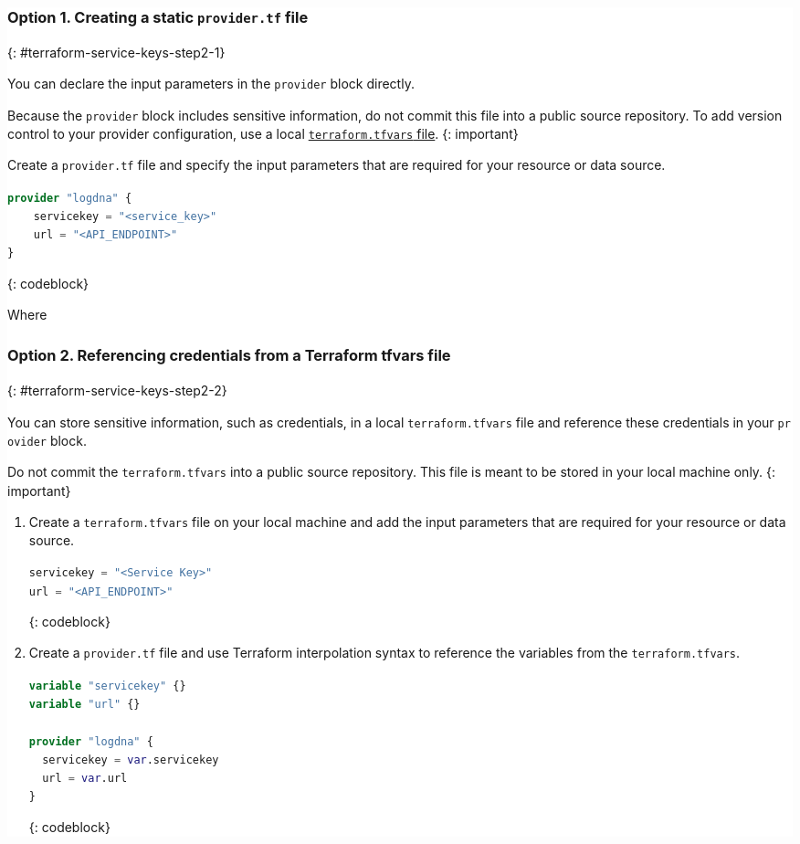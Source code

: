 
### Option 1. Creating a static `provider.tf` file
{: #terraform-service-keys-step2-1}

You can declare the input parameters in the `provider` block directly. 

Because the `provider` block includes sensitive information, do not commit this file into a public source repository. To add version control to your provider configuration, use a local [`terraform.tfvars` file](#tf-variables). 
{: important}

Create a `provider.tf` file and specify the input parameters that are required for your resource or data source.
    
```terraform
provider "logdna" {
    servicekey = "<service_key>"
    url = "<API_ENDPOINT>"
}
```
{: codeblock}

Where 


### Option 2. Referencing credentials from a Terraform tfvars file
{: #terraform-service-keys-step2-2}

You can store sensitive information, such as credentials, in a local `terraform.tfvars` file and reference these credentials in your `provider` block.

Do not commit the `terraform.tfvars` into a public source repository. This file is meant to be stored in your local machine only. 
{: important}


1. Create a `terraform.tfvars` file on your local machine and add the input parameters that are required for your resource or data source. 
    
    ```terraform
    servicekey = "<Service Key>"
    url = "<API_ENDPOINT>"
    ```
    {: codeblock}

2. Create a `provider.tf` file and use Terraform interpolation syntax to reference the variables from the `terraform.tfvars`. 
    
    ```terraform
    variable "servicekey" {}
    variable "url" {}

    provider "logdna" {
      servicekey = var.servicekey
      url = var.url
    }
    ```
    {: codeblock}
